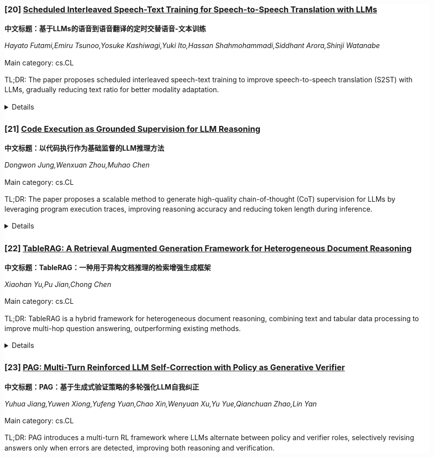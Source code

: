 
### [20] [Scheduled Interleaved Speech-Text Training for Speech-to-Speech Translation with LLMs](https://arxiv.org/abs/2506.10299)
**中文标题：基于LLMs的语音到语音翻译的定时交替语音-文本训练**

*Hayato Futami,Emiru Tsunoo,Yosuke Kashiwagi,Yuki Ito,Hassan Shahmohammadi,Siddhant Arora,Shinji Watanabe*

Main category: cs.CL

TL;DR: The paper proposes scheduled interleaved speech-text training to improve speech-to-speech translation (S2ST) with LLMs, gradually reducing text ratio for better modality adaptation.


<details><summary>Details</summary></details>


### [21] [Code Execution as Grounded Supervision for LLM Reasoning](https://arxiv.org/abs/2506.10343)
**中文标题：以代码执行作为基础监督的LLM推理方法**

*Dongwon Jung,Wenxuan Zhou,Muhao Chen*

Main category: cs.CL

TL;DR: The paper proposes a scalable method to generate high-quality chain-of-thought (CoT) supervision for LLMs by leveraging program execution traces, improving reasoning accuracy and reducing token length during inference.


<details><summary>Details</summary></details>


### [22] [TableRAG: A Retrieval Augmented Generation Framework for Heterogeneous Document Reasoning](https://arxiv.org/abs/2506.10380)
**中文标题：TableRAG：一种用于异构文档推理的检索增强生成框架**

*Xiaohan Yu,Pu Jian,Chong Chen*

Main category: cs.CL

TL;DR: TableRAG is a hybrid framework for heterogeneous document reasoning, combining text and tabular data processing to improve multi-hop question answering, outperforming existing methods.


<details><summary>Details</summary></details>


### [23] [PAG: Multi-Turn Reinforced LLM Self-Correction with Policy as Generative Verifier](https://arxiv.org/abs/2506.10406)
**中文标题：PAG：基于生成式验证策略的多轮强化LLM自我纠正**

*Yuhua Jiang,Yuwen Xiong,Yufeng Yuan,Chao Xin,Wenyuan Xu,Yu Yue,Qianchuan Zhao,Lin Yan*

Main category: cs.CL

TL;DR: PAG introduces a multi-turn RL framework where LLMs alternate between policy and verifier roles, selectively revising answers only when errors are detected, improving both reasoning and verification.
